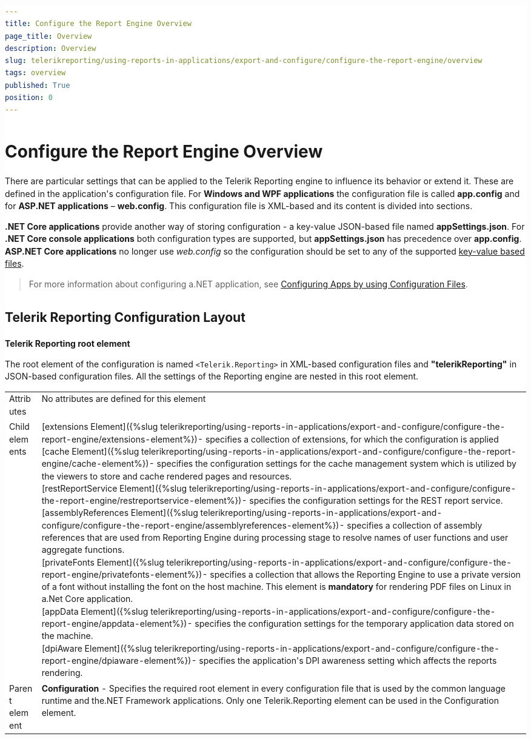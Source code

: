 ```yaml
---
title: Configure the Report Engine Overview
page_title: Overview 
description: Overview
slug: telerikreporting/using-reports-in-applications/export-and-configure/configure-the-report-engine/overview
tags: overview
published: True
position: 0
---
```

<style>
table th:first-of-type {
    width: 15%;
}
table th:nth-of-type(2) {
    width: 85%;
}
</style>

# Configure the Report Engine Overview

There are particular settings that can be applied to the Telerik Reporting engine to influence its behavior or extend it. These are defined in the application's configuration file. For __Windows and WPF applications__ the configuration file is called __app.config__ and for __ASP.NET applications__ – __web.config__. This configuration file is XML-based and its content is divided into sections. 

__.NET Core applications__ provide another way of storing configuration - a key-value JSON-based file named __appSettings.json__. For __.NET Core console applications__ both configuration types are supported, but __appSettings.json__ has precedence over __app.config__. __ASP.NET Core applications__ no longer use *web.config* so the configuration should be set to any of the supported [key-value based files](https://docs.microsoft.com/en-us/aspnet/core/fundamentals/configuration/?view=aspnetcore-2.2). 

> For more information about configuring a.NET application, see [Configuring Apps by using Configuration Files](https://docs.microsoft.com/en-us/dotnet/framework/configure-apps/). 

## Telerik Reporting Configuration Layout

__Telerik Reporting root element__ 

The root element of the configuration is named `<Telerik.Reporting>` in XML-based configuration files and __"telerikReporting"__ in JSON-based configuration files. All the settings of the Reporting engine are nested in this root element. 

|   |   |
| ------ | ------ |
|Attributes|No attributes are defined for this element|
|Child elements| [extensions Element]({%slug telerikreporting/using-reports-in-applications/export-and-configure/configure-the-report-engine/extensions-element%})- specifies a collection of extensions, for which the configuration is applied<br/>[cache Element]({%slug telerikreporting/using-reports-in-applications/export-and-configure/configure-the-report-engine/cache-element%})- specifies the configuration settings for the cache management system which is utilized by the viewers to store and cache rendered pages and resources.<br/>[restReportService Element]({%slug telerikreporting/using-reports-in-applications/export-and-configure/configure-the-report-engine/restreportservice-element%})- specifies the configuration settings for the REST report service.<br/>[assemblyReferences Element]({%slug telerikreporting/using-reports-in-applications/export-and-configure/configure-the-report-engine/assemblyreferences-element%})- specifies a collection of assembly references that are used from Reporting Engine during processing stage to resolve names of user functions and user aggregate functions.<br/>[privateFonts Element]({%slug telerikreporting/using-reports-in-applications/export-and-configure/configure-the-report-engine/privatefonts-element%})- specifies a collection that allows the Reporting Engine to use a private version of a font without installing the font on the host machine. This element is __mandatory__ for rendering PDF files on Linux in a.Net Core application.<br/>[appData Element]({%slug telerikreporting/using-reports-in-applications/export-and-configure/configure-the-report-engine/appdata-element%})- specifies the configuration settings for the temporary application data stored on the machine.<br/>[dpiAware Element]({%slug telerikreporting/using-reports-in-applications/export-and-configure/configure-the-report-engine/dpiaware-element%})- specifies the application's DPI awareness setting which affects the reports rendering.|
|Parent element| __Configuration__ - Specifies the required root element in every configuration file that is used by the common language runtime and the.NET Framework applications. Only one Telerik.Reporting element can be used in the Configuration element.|
